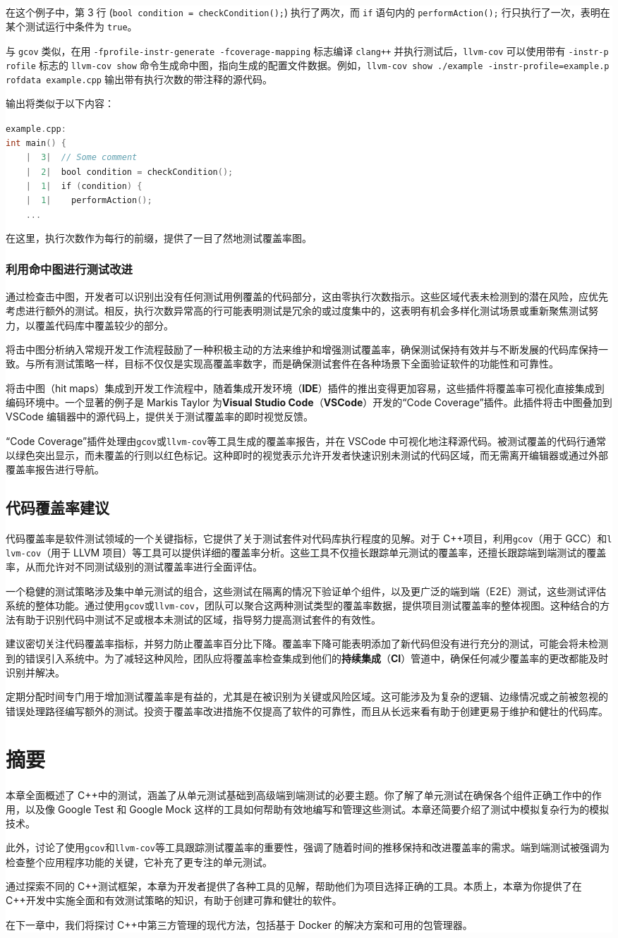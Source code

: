 在这个例子中，第 3 行 (`bool condition = checkCondition();`) 执行了两次，而 `if` 语句内的 `performAction();` 行只执行了一次，表明在某个测试运行中条件为 `true`。

与 `gcov` 类似，在用 `-fprofile-instr-generate -fcoverage-mapping` 标志编译 `clang++` 并执行测试后，`llvm-cov` 可以使用带有 `-instr-profile` 标志的 `llvm-cov show` 命令生成命中图，指向生成的配置文件数据。例如，`llvm-cov show ./example -instr-profile=example.profdata example.cpp` 输出带有执行次数的带注释的源代码。

输出将类似于以下内容：

```cpp
example.cpp:
int main() {
    |  3|  // Some comment
    |  2|  bool condition = checkCondition();
    |  1|  if (condition) {
    |  1|    performAction();
    ...
```

在这里，执行次数作为每行的前缀，提供了一目了然地测试覆盖率图。

### 利用命中图进行测试改进

通过检查击中图，开发者可以识别出没有任何测试用例覆盖的代码部分，这由零执行次数指示。这些区域代表未检测到的潜在风险，应优先考虑进行额外的测试。相反，执行次数异常高的行可能表明测试是冗余的或过度集中的，这表明有机会多样化测试场景或重新聚焦测试努力，以覆盖代码库中覆盖较少的部分。

将击中图分析纳入常规开发工作流程鼓励了一种积极主动的方法来维护和增强测试覆盖率，确保测试保持有效并与不断发展的代码库保持一致。与所有测试策略一样，目标不仅仅是实现高覆盖率数字，而是确保测试套件在各种场景下全面验证软件的功能性和可靠性。

将击中图（hit maps）集成到开发工作流程中，随着集成开发环境（**IDE**）插件的推出变得更加容易，这些插件将覆盖率可视化直接集成到编码环境中。一个显著的例子是 Markis Taylor 为**Visual Studio Code**（**VSCode**）开发的“Code Coverage”插件。此插件将击中图叠加到 VSCode 编辑器中的源代码上，提供关于测试覆盖率的即时视觉反馈。

“Code Coverage”插件处理由`gcov`或`llvm-cov`等工具生成的覆盖率报告，并在 VSCode 中可视化地注释源代码。被测试覆盖的代码行通常以绿色突出显示，而未覆盖的行则以红色标记。这种即时的视觉表示允许开发者快速识别未测试的代码区域，而无需离开编辑器或通过外部覆盖率报告进行导航。

## 代码覆盖率建议

代码覆盖率是软件测试领域的一个关键指标，它提供了关于测试套件对代码库执行程度的见解。对于 C++项目，利用`gcov`（用于 GCC）和`llvm-cov`（用于 LLVM 项目）等工具可以提供详细的覆盖率分析。这些工具不仅擅长跟踪单元测试的覆盖率，还擅长跟踪端到端测试的覆盖率，从而允许对不同测试级别的测试覆盖率进行全面评估。

一个稳健的测试策略涉及集中单元测试的组合，这些测试在隔离的情况下验证单个组件，以及更广泛的端到端（E2E）测试，这些测试评估系统的整体功能。通过使用`gcov`或`llvm-cov`，团队可以聚合这两种测试类型的覆盖率数据，提供项目测试覆盖率的整体视图。这种结合的方法有助于识别代码中测试不足或根本未测试的区域，指导努力提高测试套件的有效性。

建议密切关注代码覆盖率指标，并努力防止覆盖率百分比下降。覆盖率下降可能表明添加了新代码但没有进行充分的测试，可能会将未检测到的错误引入系统中。为了减轻这种风险，团队应将覆盖率检查集成到他们的**持续集成**（**CI**）管道中，确保任何减少覆盖率的更改都能及时识别并解决。

定期分配时间专门用于增加测试覆盖率是有益的，尤其是在被识别为关键或风险区域。这可能涉及为复杂的逻辑、边缘情况或之前被忽视的错误处理路径编写额外的测试。投资于覆盖率改进措施不仅提高了软件的可靠性，而且从长远来看有助于创建更易于维护和健壮的代码库。

# 摘要

本章全面概述了 C++中的测试，涵盖了从单元测试基础到高级端到端测试的必要主题。你了解了单元测试在确保各个组件正确工作中的作用，以及像 Google Test 和 Google Mock 这样的工具如何帮助有效地编写和管理这些测试。本章还简要介绍了测试中模拟复杂行为的模拟技术。

此外，讨论了使用`gcov`和`llvm-cov`等工具跟踪测试覆盖率的重要性，强调了随着时间的推移保持和改进覆盖率的需求。端到端测试被强调为检查整个应用程序功能的关键，它补充了更专注的单元测试。

通过探索不同的 C++测试框架，本章为开发者提供了各种工具的见解，帮助他们为项目选择正确的工具。本质上，本章为你提供了在 C++开发中实施全面和有效测试策略的知识，有助于创建可靠和健壮的软件。

在下一章中，我们将探讨 C++中第三方管理的现代方法，包括基于 Docker 的解决方案和可用的包管理器。

